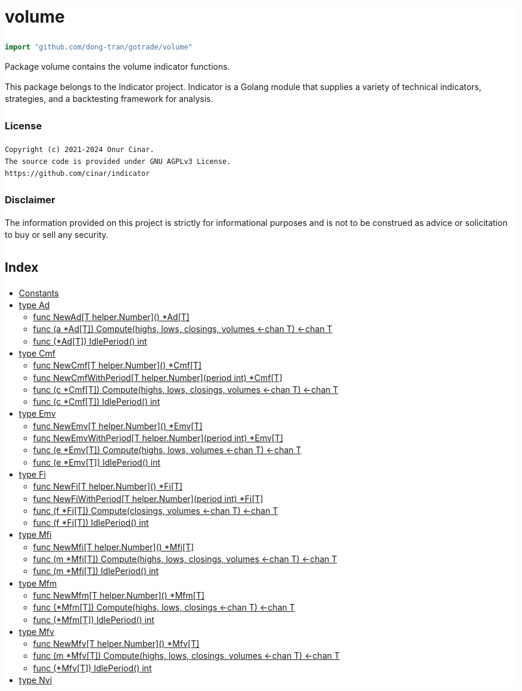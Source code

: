 

# volume

```go
import "github.com/dong-tran/gotrade/volume"
```

Package volume contains the volume indicator functions.

This package belongs to the Indicator project. Indicator is a Golang module that supplies a variety of technical indicators, strategies, and a backtesting framework for analysis.

### License

```
Copyright (c) 2021-2024 Onur Cinar.
The source code is provided under GNU AGPLv3 License.
https://github.com/cinar/indicator
```

### Disclaimer

The information provided on this project is strictly for informational purposes and is not to be construed as advice or solicitation to buy or sell any security.

## Index

- [Constants](<#constants>)
- [type Ad](<#Ad>)
  - [func NewAd\[T helper.Number\]\(\) \*Ad\[T\]](<#NewAd>)
  - [func \(a \*Ad\[T\]\) Compute\(highs, lows, closings, volumes \<\-chan T\) \<\-chan T](<#Ad[T].Compute>)
  - [func \(\*Ad\[T\]\) IdlePeriod\(\) int](<#Ad[T].IdlePeriod>)
- [type Cmf](<#Cmf>)
  - [func NewCmf\[T helper.Number\]\(\) \*Cmf\[T\]](<#NewCmf>)
  - [func NewCmfWithPeriod\[T helper.Number\]\(period int\) \*Cmf\[T\]](<#NewCmfWithPeriod>)
  - [func \(c \*Cmf\[T\]\) Compute\(highs, lows, closings, volumes \<\-chan T\) \<\-chan T](<#Cmf[T].Compute>)
  - [func \(c \*Cmf\[T\]\) IdlePeriod\(\) int](<#Cmf[T].IdlePeriod>)
- [type Emv](<#Emv>)
  - [func NewEmv\[T helper.Number\]\(\) \*Emv\[T\]](<#NewEmv>)
  - [func NewEmvWithPeriod\[T helper.Number\]\(period int\) \*Emv\[T\]](<#NewEmvWithPeriod>)
  - [func \(e \*Emv\[T\]\) Compute\(highs, lows, volumes \<\-chan T\) \<\-chan T](<#Emv[T].Compute>)
  - [func \(e \*Emv\[T\]\) IdlePeriod\(\) int](<#Emv[T].IdlePeriod>)
- [type Fi](<#Fi>)
  - [func NewFi\[T helper.Number\]\(\) \*Fi\[T\]](<#NewFi>)
  - [func NewFiWithPeriod\[T helper.Number\]\(period int\) \*Fi\[T\]](<#NewFiWithPeriod>)
  - [func \(f \*Fi\[T\]\) Compute\(closings, volumes \<\-chan T\) \<\-chan T](<#Fi[T].Compute>)
  - [func \(f \*Fi\[T\]\) IdlePeriod\(\) int](<#Fi[T].IdlePeriod>)
- [type Mfi](<#Mfi>)
  - [func NewMfi\[T helper.Number\]\(\) \*Mfi\[T\]](<#NewMfi>)
  - [func \(m \*Mfi\[T\]\) Compute\(highs, lows, closings, volumes \<\-chan T\) \<\-chan T](<#Mfi[T].Compute>)
  - [func \(m \*Mfi\[T\]\) IdlePeriod\(\) int](<#Mfi[T].IdlePeriod>)
- [type Mfm](<#Mfm>)
  - [func NewMfm\[T helper.Number\]\(\) \*Mfm\[T\]](<#NewMfm>)
  - [func \(\*Mfm\[T\]\) Compute\(highs, lows, closings \<\-chan T\) \<\-chan T](<#Mfm[T].Compute>)
  - [func \(\*Mfm\[T\]\) IdlePeriod\(\) int](<#Mfm[T].IdlePeriod>)
- [type Mfv](<#Mfv>)
  - [func NewMfv\[T helper.Number\]\(\) \*Mfv\[T\]](<#NewMfv>)
  - [func \(m \*Mfv\[T\]\) Compute\(highs, lows, closings, volumes \<\-chan T\) \<\-chan T](<#Mfv[T].Compute>)
  - [func \(\*Mfv\[T\]\) IdlePeriod\(\) int](<#Mfv[T].IdlePeriod>)
- [type Nvi](<#Nvi>)